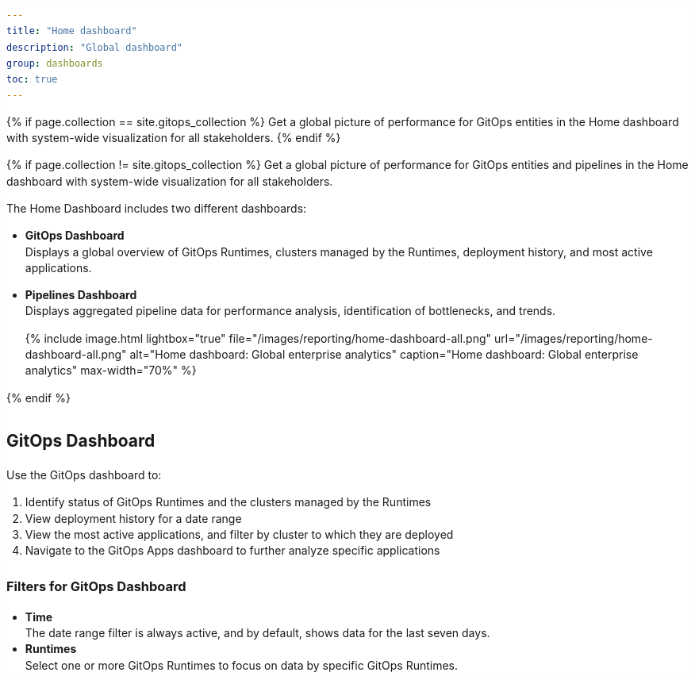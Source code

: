 ```yaml
---
title: "Home dashboard"
description: "Global dashboard"
group: dashboards
toc: true
---
```


{% if page.collection == site.gitops_collection %}
Get a global picture of performance for GitOps entities in the Home dashboard with system-wide visualization for all stakeholders.
{% endif %}
 
{% if page.collection != site.gitops_collection %}
Get a global picture of performance for GitOps entities and pipelines in the Home dashboard with system-wide visualization for all stakeholders.

The Home Dashboard includes two different dashboards:

* **GitOps Dashboard**  
  Displays a global overview of GitOps Runtimes, clusters managed by the Runtimes, deployment history, and most active applications. 




* **Pipelines Dashboard**  
  Displays aggregated pipeline data for performance analysis, identification of bottlenecks, and trends.  

  {% include 
   image.html 
   lightbox="true" 
   file="/images/reporting/home-dashboard-all.png" 
   url="/images/reporting/home-dashboard-all.png" 
   alt="Home dashboard: Global enterprise analytics" 
   caption="Home dashboard: Global enterprise analytics"
   max-width="70%" 
   %}
   

{% endif %}

## GitOps Dashboard
Use the GitOps dashboard to:
1. Identify status of GitOps Runtimes and the clusters managed by the Runtimes
1. View deployment history for a date range
1. View the most active applications, and filter by cluster to which they are deployed
1. Navigate to the GitOps Apps dashboard to further analyze specific applications 

### Filters for GitOps Dashboard 

* **Time**  
  The date range filter is always active, and by default, shows data for the last seven days.   
* **Runtimes**  
  Select one or more GitOps Runtimes to focus on data by specific GitOps Runtimes.  
